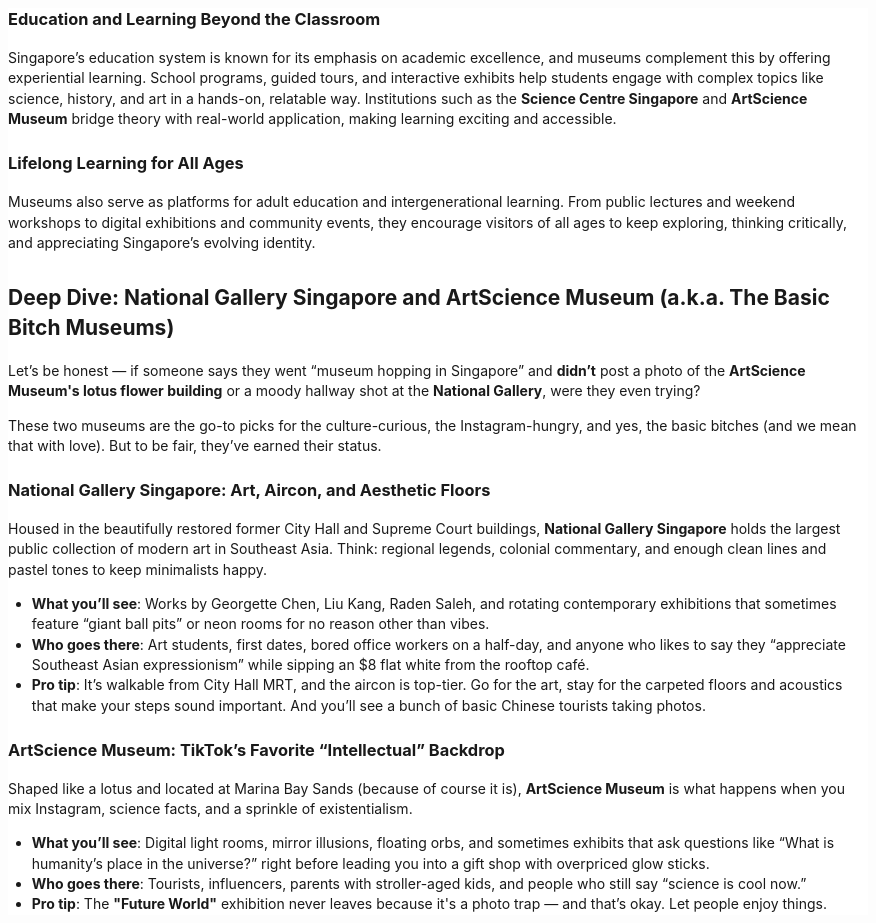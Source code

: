 ### Education and Learning Beyond the Classroom
Singapore’s education system is known for its emphasis on academic excellence, and museums complement this by offering experiential learning. School programs, guided tours, and interactive exhibits help students engage with complex topics like science, history, and art in a hands-on, relatable way. Institutions such as the **Science Centre Singapore** and **ArtScience Museum** bridge theory with real-world application, making learning exciting and accessible.

### Lifelong Learning for All Ages
Museums also serve as platforms for adult education and intergenerational learning. From public lectures and weekend workshops to digital exhibitions and community events, they encourage visitors of all ages to keep exploring, thinking critically, and appreciating Singapore’s evolving identity.

## Deep Dive: National Gallery Singapore and ArtScience Museum (a.k.a. The Basic Bitch Museums)

Let’s be honest — if someone says they went “museum hopping in Singapore” and **didn’t** post a photo of the **ArtScience Museum's lotus flower building** or a moody hallway shot at the **National Gallery**, were they even trying?

These two museums are the go-to picks for the culture-curious, the Instagram-hungry, and yes, the basic bitches (and we mean that with love). But to be fair, they’ve earned their status.

### National Gallery Singapore: Art, Aircon, and Aesthetic Floors

Housed in the beautifully restored former City Hall and Supreme Court buildings, **National Gallery Singapore** holds the largest public collection of modern art in Southeast Asia. Think: regional legends, colonial commentary, and enough clean lines and pastel tones to keep minimalists happy.

- **What you’ll see**: Works by Georgette Chen, Liu Kang, Raden Saleh, and rotating contemporary exhibitions that sometimes feature “giant ball pits” or neon rooms for no reason other than vibes.
- **Who goes there**: Art students, first dates, bored office workers on a half-day, and anyone who likes to say they “appreciate Southeast Asian expressionism” while sipping an $8 flat white from the rooftop café.
- **Pro tip**: It’s walkable from City Hall MRT, and the aircon is top-tier. Go for the art, stay for the carpeted floors and acoustics that make your steps sound important. And you’ll see a bunch of basic Chinese tourists taking photos.

### ArtScience Museum: TikTok’s Favorite “Intellectual” Backdrop

Shaped like a lotus and located at Marina Bay Sands (because of course it is), **ArtScience Museum** is what happens when you mix Instagram, science facts, and a sprinkle of existentialism.

- **What you’ll see**: Digital light rooms, mirror illusions, floating orbs, and sometimes exhibits that ask questions like “What is humanity’s place in the universe?” right before leading you into a gift shop with overpriced glow sticks.
- **Who goes there**: Tourists, influencers, parents with stroller-aged kids, and people who still say “science is cool now.”
- **Pro tip**: The **"Future World"** exhibition never leaves because it's a photo trap — and that’s okay. Let people enjoy things.
